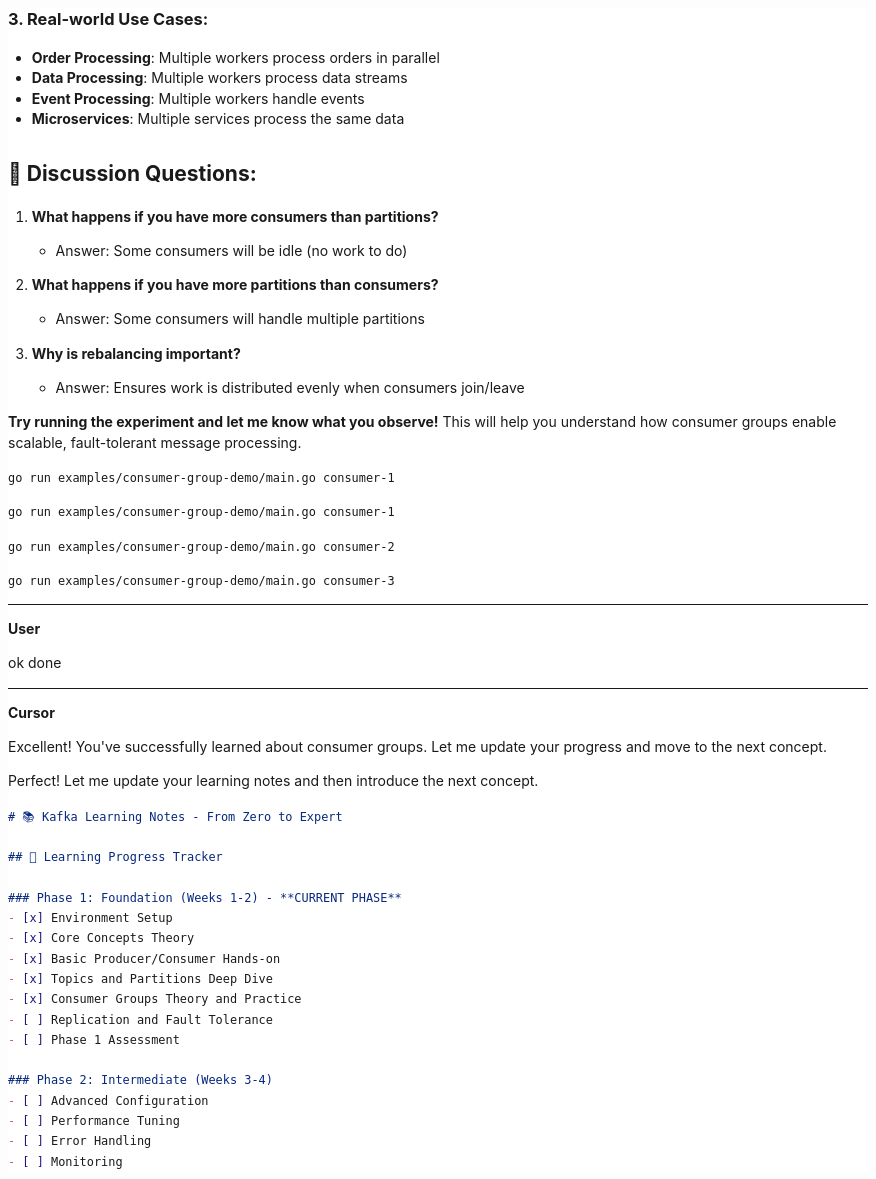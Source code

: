 ### **3. Real-world Use Cases:**
- **Order Processing**: Multiple workers process orders in parallel
- **Data Processing**: Multiple workers process data streams
- **Event Processing**: Multiple workers handle events
- **Microservices**: Multiple services process the same data

## 🤔 **Discussion Questions:**

1. **What happens if you have more consumers than partitions?**
   - Answer: Some consumers will be idle (no work to do)

2. **What happens if you have more partitions than consumers?**
   - Answer: Some consumers will handle multiple partitions

3. **Why is rebalancing important?**
   - Answer: Ensures work is distributed evenly when consumers join/leave

**Try running the experiment and let me know what you observe!** This will help you understand how consumer groups enable scalable, fault-tolerant message processing.

```shellscript
go run examples/consumer-group-demo/main.go consumer-1
```

```shellscript
go run examples/consumer-group-demo/main.go consumer-1
```

```shellscript
go run examples/consumer-group-demo/main.go consumer-2
```

```shellscript
go run examples/consumer-group-demo/main.go consumer-3
```

---

**User**

ok done

---

**Cursor**

Excellent! You've successfully learned about consumer groups. Let me update your progress and move to the next concept.


Perfect! Let me update your learning notes and then introduce the next concept.


```markdown
# 📚 Kafka Learning Notes - From Zero to Expert

## 🎯 Learning Progress Tracker

### Phase 1: Foundation (Weeks 1-2) - **CURRENT PHASE**
- [x] Environment Setup
- [x] Core Concepts Theory
- [x] Basic Producer/Consumer Hands-on
- [x] Topics and Partitions Deep Dive
- [x] Consumer Groups Theory and Practice
- [ ] Replication and Fault Tolerance
- [ ] Phase 1 Assessment

### Phase 2: Intermediate (Weeks 3-4)
- [ ] Advanced Configuration
- [ ] Performance Tuning
- [ ] Error Handling
- [ ] Monitoring
```